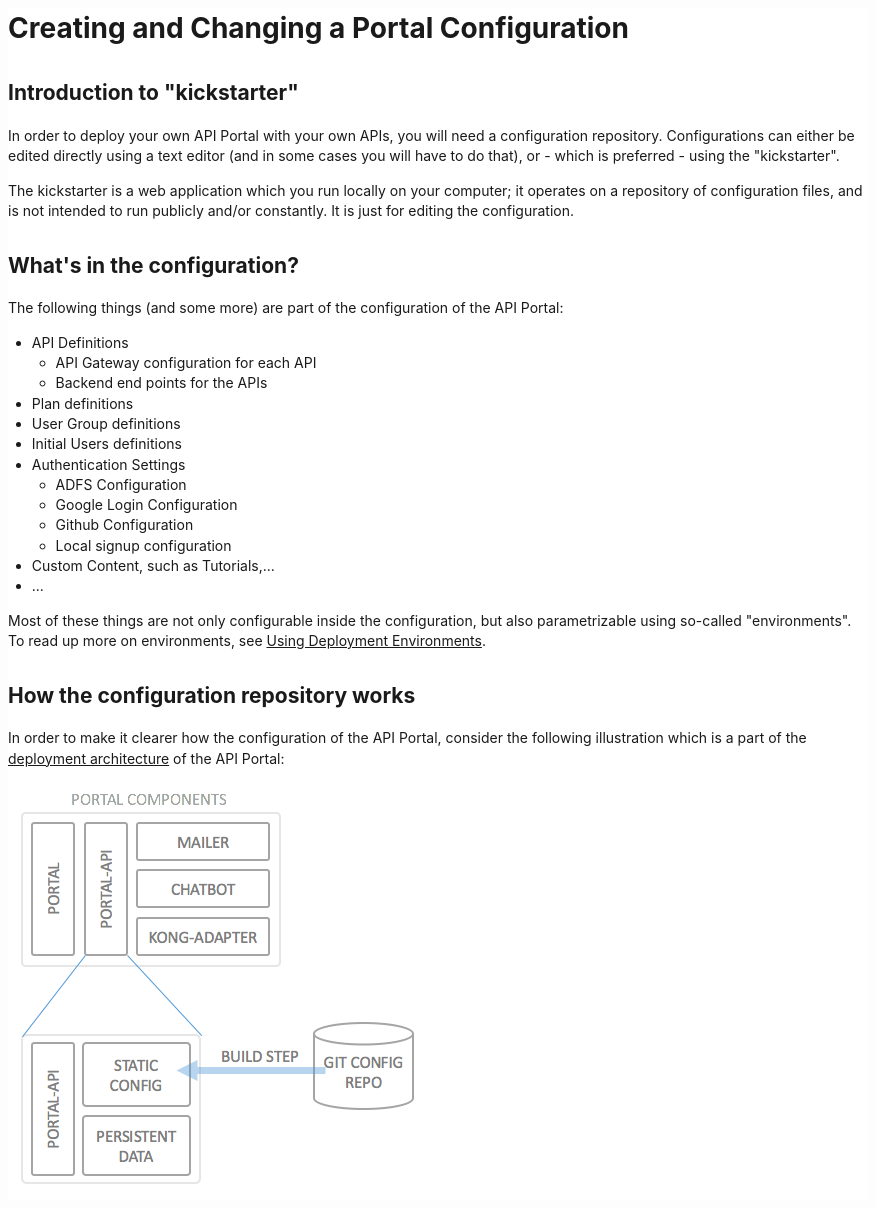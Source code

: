 # Creating and Changing a Portal Configuration

## Introduction to "kickstarter"

In order to deploy your own API Portal with your own APIs, you will need a configuration repository. Configurations can either be edited directly using a text editor (and in some cases you will have to do that), or - which is preferred - using the "kickstarter".

The kickstarter is a web application which you run locally on your computer; it operates on a repository of configuration files, and is not intended to run publicly and/or constantly. It is just for editing the configuration.

## What's in the configuration?

The following things (and some more) are part of the configuration of the API Portal:

* API Definitions
    * API Gateway configuration for each API
    * Backend end points for the APIs
* Plan definitions
* User Group definitions
* Initial Users definitions
* Authentication Settings
    * ADFS Configuration
    * Google Login Configuration
    * Github Configuration
    * Local signup configuration
* Custom Content, such as Tutorials,...
* ...

Most of these things are not only configurable inside the configuration, but also parametrizable using so-called "environments". To read up more on environments, see [Using Deployment Environments](deployment-environments.md).

## How the configuration repository works

In order to make it clearer how the configuration of the API Portal, consider the following illustration which is a part of the [deployment architecture](deployment-architecture.md) of the API Portal:

![Build process](images/static-config-git-build.png)
